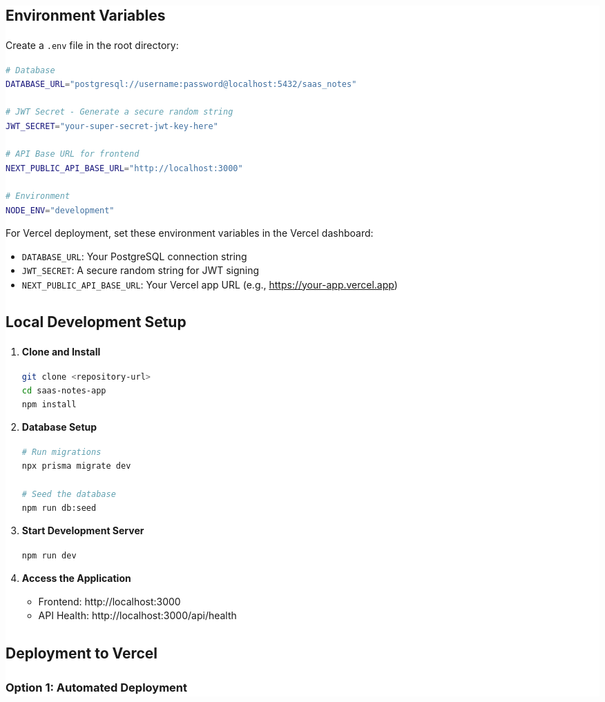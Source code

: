 ## Environment Variables

Create a `.env` file in the root directory:

```bash
# Database
DATABASE_URL="postgresql://username:password@localhost:5432/saas_notes"

# JWT Secret - Generate a secure random string
JWT_SECRET="your-super-secret-jwt-key-here"

# API Base URL for frontend
NEXT_PUBLIC_API_BASE_URL="http://localhost:3000"

# Environment
NODE_ENV="development"
```

For Vercel deployment, set these environment variables in the Vercel dashboard:
- `DATABASE_URL`: Your PostgreSQL connection string
- `JWT_SECRET`: A secure random string for JWT signing
- `NEXT_PUBLIC_API_BASE_URL`: Your Vercel app URL (e.g., https://your-app.vercel.app)

## Local Development Setup

1. **Clone and Install**
   ```bash
   git clone <repository-url>
   cd saas-notes-app
   npm install
   ```

2. **Database Setup**
   ```bash
   # Run migrations
   npx prisma migrate dev
   
   # Seed the database
   npm run db:seed
   ```

3. **Start Development Server**
   ```bash
   npm run dev
   ```

4. **Access the Application**
   - Frontend: http://localhost:3000
   - API Health: http://localhost:3000/api/health

## Deployment to Vercel

### Option 1: Automated Deployment
